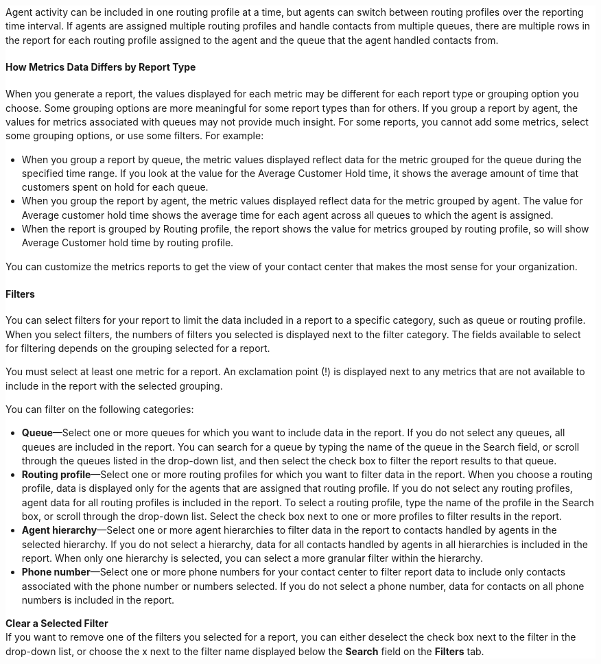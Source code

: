 Agent activity can be included in one routing profile at a time, but agents can switch between routing profiles over the reporting time interval\. If agents are assigned multiple routing profiles and handle contacts from multiple queues, there are multiple rows in the report for each routing profile assigned to the agent and the queue that the agent handled contacts from\.

#### How Metrics Data Differs by Report Type

When you generate a report, the values displayed for each metric may be different for each report type or grouping option you choose\. Some grouping options are more meaningful for some report types than for others\. If you group a report by agent, the values for metrics associated with queues may not provide much insight\. For some reports, you cannot add some metrics, select some grouping options, or use some filters\. For example:
+ When you group a report by queue, the metric values displayed reflect data for the metric grouped for the queue during the specified time range\. If you look at the value for the Average Customer Hold time, it shows the average amount of time that customers spent on hold for each queue\.
+ When you group the report by agent, the metric values displayed reflect data for the metric grouped by agent\. The value for Average customer hold time shows the average time for each agent across all queues to which the agent is assigned\.
+ When the report is grouped by Routing profile, the report shows the value for metrics grouped by routing profile, so will show Average Customer hold time by routing profile\. 

You can customize the metrics reports to get the view of your contact center that makes the most sense for your organization\.

#### Filters<a name="hist-metrics-filters"></a>

You can select filters for your report to limit the data included in a report to a specific category, such as queue or routing profile\. When you select filters, the numbers of filters you selected is displayed next to the filter category\. The fields available to select for filtering depends on the grouping selected for a report\.

You must select at least one metric for a report\. An exclamation point \(\!\) is displayed next to any metrics that are not available to include in the report with the selected grouping\. 

You can filter on the following categories:
+ **Queue**—Select one or more queues for which you want to include data in the report\. If you do not select any queues, all queues are included in the report\. You can search for a queue by typing the name of the queue in the Search field, or scroll through the queues listed in the drop\-down list, and then select the check box to filter the report results to that queue\.
+ **Routing profile**—Select one or more routing profiles for which you want to filter data in the report\. When you choose a routing profile, data is displayed only for the agents that are assigned that routing profile\. If you do not select any routing profiles, agent data for all routing profiles is included in the report\. To select a routing profile, type the name of the profile in the Search box, or scroll through the drop\-down list\. Select the check box next to one or more profiles to filter results in the report\.
+ **Agent hierarchy**—Select one or more agent hierarchies to filter data in the report to contacts handled by agents in the selected hierarchy\. If you do not select a hierarchy, data for all contacts handled by agents in all hierarchies is included in the report\. When only one hierarchy is selected, you can select a more granular filter within the hierarchy\.
+ **Phone number**—Select one or more phone numbers for your contact center to filter report data to include only contacts associated with the phone number or numbers selected\. If you do not select a phone number, data for contacts on all phone numbers is included in the report\.

**Clear a Selected Filter**  
If you want to remove one of the filters you selected for a report, you can either deselect the check box next to the filter in the drop\-down list, or choose the x next to the filter name displayed below the **Search** field on the **Filters** tab\.
